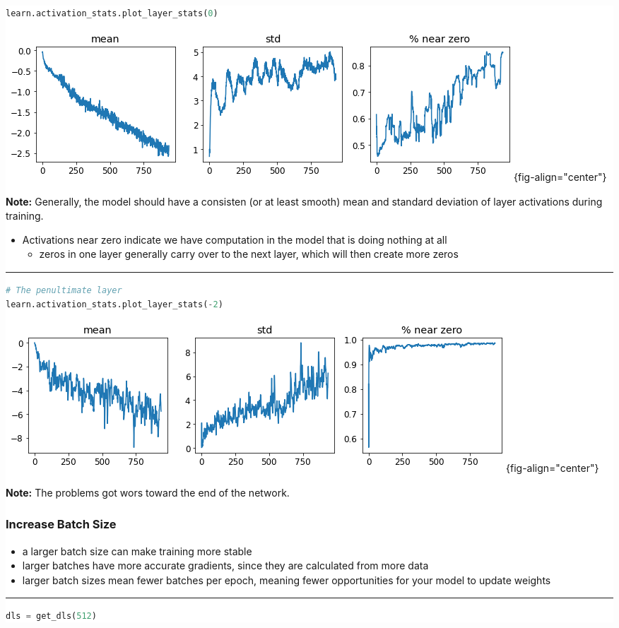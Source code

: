 ```python
learn.activation_stats.plot_layer_stats(0)
```
![](./images/output_85_0.png){fig-align="center"}


**Note:** Generally, the model should have a consisten (or at least smooth) mean and standard deviation of layer activations during training.
* Activations near zero indicate we have computation in the model that is doing nothing at all
    * zeros in one layer generally carry over to the next layer, which will then create more zeros

-----


```python
# The penultimate layer
learn.activation_stats.plot_layer_stats(-2)
```
![](./images/output_87_0.png){fig-align="center"}


**Note:** The problems got wors toward the end of the network.

### Increase Batch Size
* a larger batch size can make training more stable
* larger batches have more accurate gradients, since they are calculated from more data
* larger batch sizes mean fewer batches per epoch, meaning fewer opportunities for your model to update weights

-----


```python
dls = get_dls(512)
```
